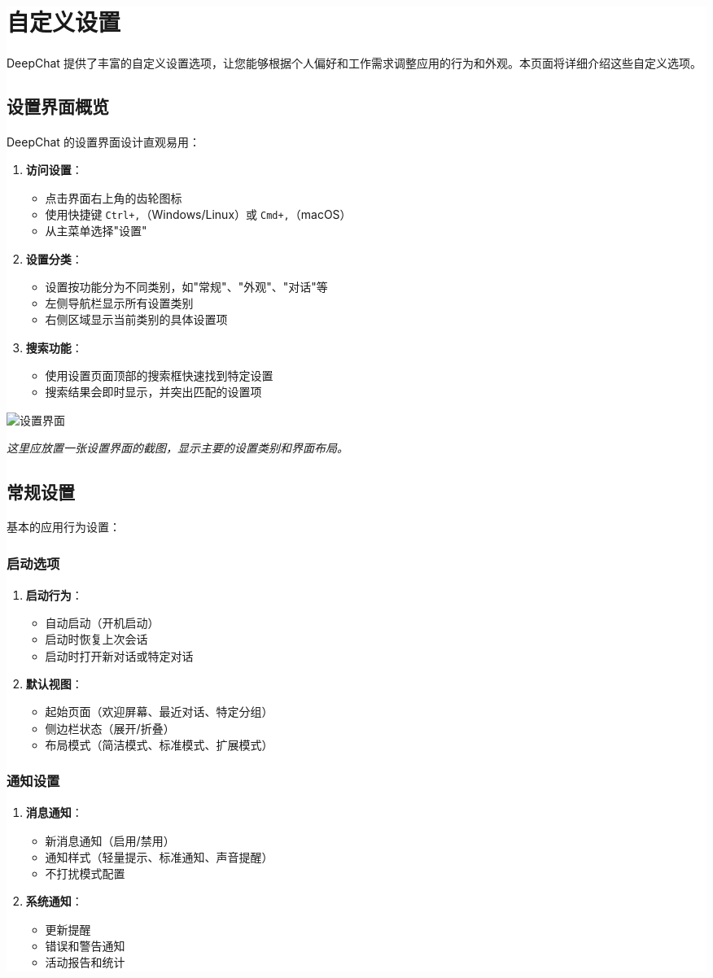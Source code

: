 # 自定义设置

DeepChat 提供了丰富的自定义设置选项，让您能够根据个人偏好和工作需求调整应用的行为和外观。本页面将详细介绍这些自定义选项。

## 设置界面概览

DeepChat 的设置界面设计直观易用：

1. **访问设置**：
   - 点击界面右上角的齿轮图标
   - 使用快捷键 `Ctrl+,`（Windows/Linux）或 `Cmd+,`（macOS）
   - 从主菜单选择"设置"

2. **设置分类**：
   - 设置按功能分为不同类别，如"常规"、"外观"、"对话"等
   - 左侧导航栏显示所有设置类别
   - 右侧区域显示当前类别的具体设置项

3. **搜索功能**：
   - 使用设置页面顶部的搜索框快速找到特定设置
   - 搜索结果会即时显示，并突出匹配的设置项

![设置界面](https://deepchat.thinkinai.xyz/chat-screenshot.png)

*这里应放置一张设置界面的截图，显示主要的设置类别和界面布局。*

## 常规设置

基本的应用行为设置：

### 启动选项

1. **启动行为**：
   - 自动启动（开机启动）
   - 启动时恢复上次会话
   - 启动时打开新对话或特定对话

2. **默认视图**：
   - 起始页面（欢迎屏幕、最近对话、特定分组）
   - 侧边栏状态（展开/折叠）
   - 布局模式（简洁模式、标准模式、扩展模式）

### 通知设置

1. **消息通知**：
   - 新消息通知（启用/禁用）
   - 通知样式（轻量提示、标准通知、声音提醒）
   - 不打扰模式配置

2. **系统通知**：
   - 更新提醒
   - 错误和警告通知
   - 活动报告和统计
